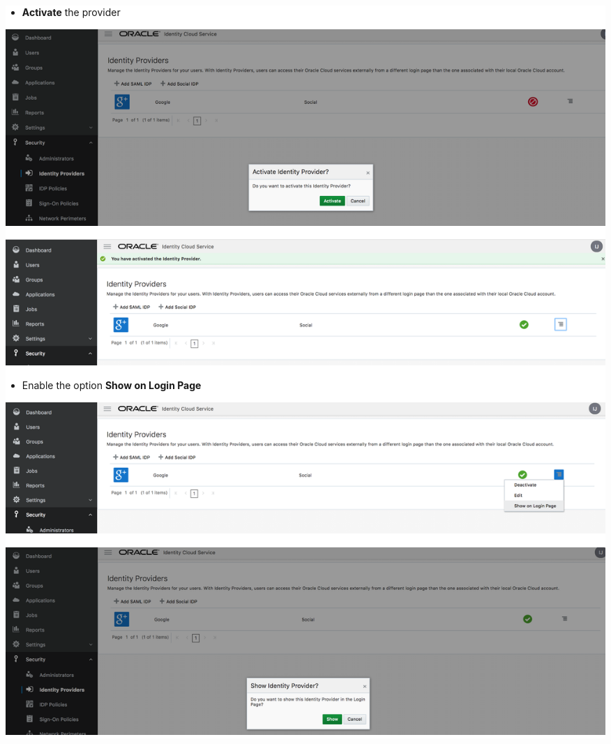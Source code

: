 - **Activate** the provider

![](images/100/IDP-Social-5.png)

![](images/100/IDP-Social-6.png)

- Enable the option **Show on Login Page**

![](images/100/IDP-Social-7.png)

![](images/100/IDP-Social-8.png)
